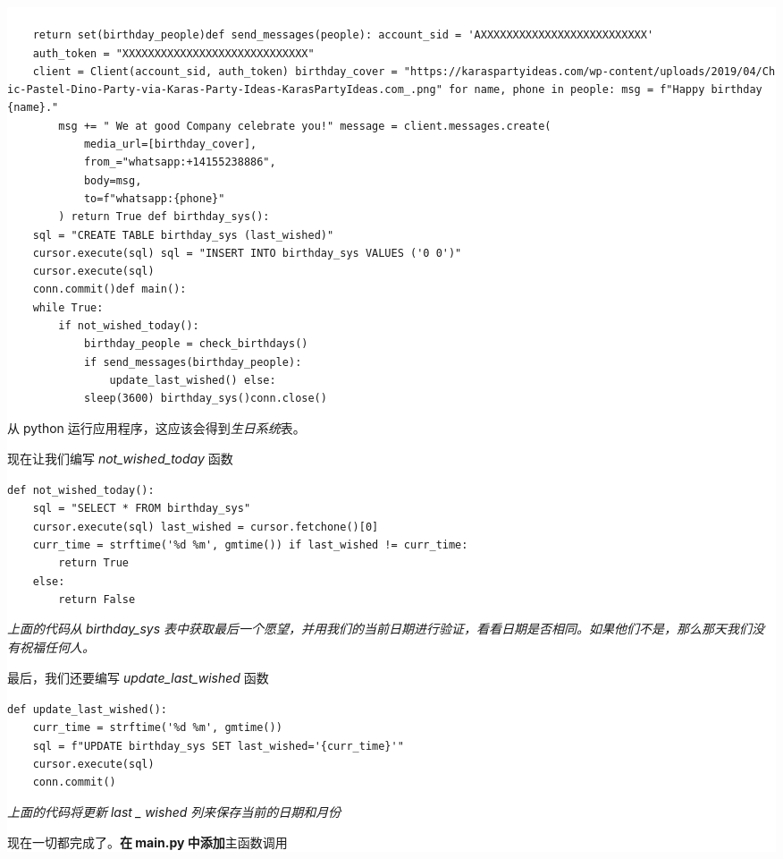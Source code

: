 ```

    return set(birthday_people)def send_messages(people): account_sid = 'AXXXXXXXXXXXXXXXXXXXXXXXXXX'
    auth_token = "XXXXXXXXXXXXXXXXXXXXXXXXXXXXX"
    client = Client(account_sid, auth_token) birthday_cover = "https://karaspartyideas.com/wp-content/uploads/2019/04/Chic-Pastel-Dino-Party-via-Karas-Party-Ideas-KarasPartyIdeas.com_.png" for name, phone in people: msg = f"Happy birthday {name}."
        msg += " We at good Company celebrate you!" message = client.messages.create(
            media_url=[birthday_cover],
            from_="whatsapp:+14155238886",
            body=msg,
            to=f"whatsapp:{phone}"
        ) return True def birthday_sys():
    sql = "CREATE TABLE birthday_sys (last_wished)"
    cursor.execute(sql) sql = "INSERT INTO birthday_sys VALUES ('0 0')"
    cursor.execute(sql)
    conn.commit()def main():
    while True:
        if not_wished_today():
            birthday_people = check_birthdays()
            if send_messages(birthday_people):
                update_last_wished() else:
            sleep(3600) birthday_sys()conn.close()
```

从 python 运行应用程序，这应该会得到*生日系统*表。

现在让我们编写 *not_wished_today* 函数

```
def not_wished_today():
    sql = "SELECT * FROM birthday_sys"
    cursor.execute(sql) last_wished = cursor.fetchone()[0]
    curr_time = strftime('%d %m', gmtime()) if last_wished != curr_time:
        return True
    else:
        return False
```

*上面的代码从 birthday_sys 表中获取最后一个愿望，并用我们的当前日期进行验证，看看日期是否相同。如果他们不是，那么那天我们没有祝福任何人。*

最后，我们还要编写 *update_last_wished* 函数

```
def update_last_wished():
    curr_time = strftime('%d %m', gmtime())
    sql = f"UPDATE birthday_sys SET last_wished='{curr_time}'"
    cursor.execute(sql)
    conn.commit()
```

*上面的代码将更新 last _ wished 列来保存当前的日期和月份*

现在一切都完成了。**在 main.py 中添加**主函数调用
